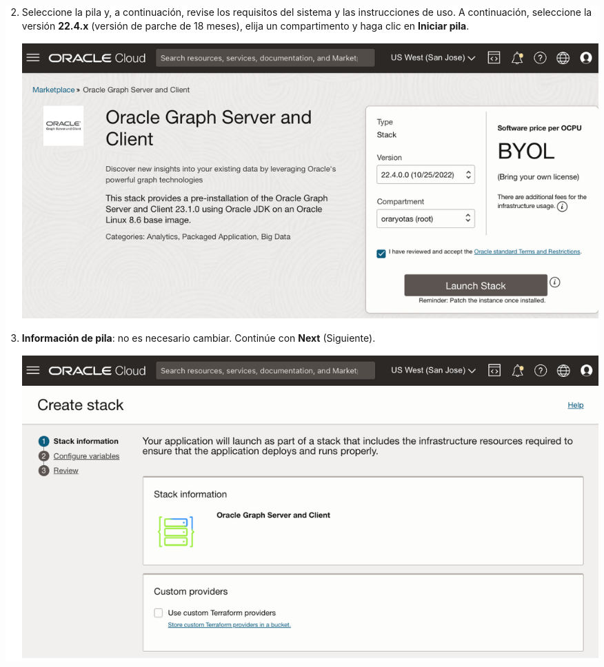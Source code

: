2.  Seleccione la pila y, a continuación, revise los requisitos del sistema y las instrucciones de uso. A continuación, seleccione la versión **22.4.x** (versión de parche de 18 meses), elija un compartimento y haga clic en **Iniciar pila**.
    
    ![inicio-pila](images/launch-stack.png)
    
3.  **Información de pila**: no es necesario cambiar. Continúe con **Next** (Siguiente).
    
    ![crear-pila](images/create-stack.png)
    